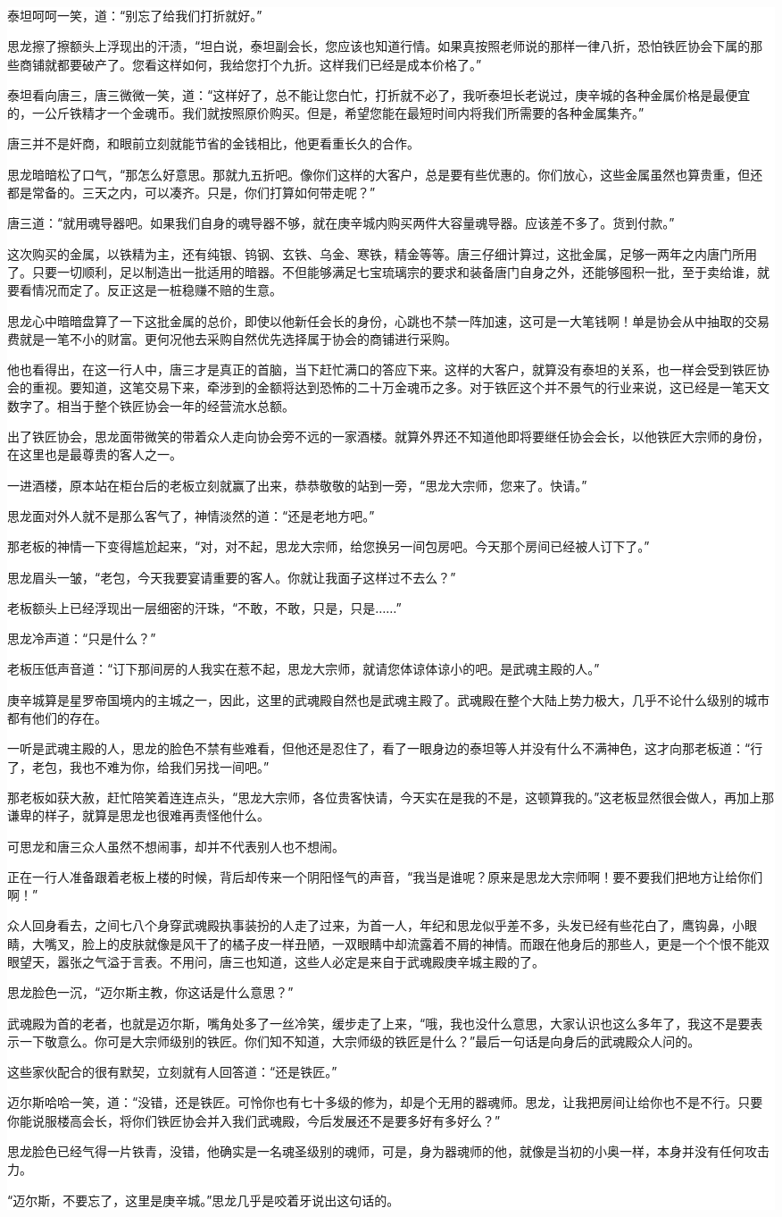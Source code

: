 泰坦呵呵一笑，道：“别忘了给我们打折就好。”

思龙擦了擦额头上浮现出的汗渍，“坦白说，泰坦副会长，您应该也知道行情。如果真按照老师说的那样一律八折，恐怕铁匠协会下属的那些商铺就都要破产了。您看这样如何，我给您打个九折。这样我们已经是成本价格了。”

泰坦看向唐三，唐三微微一笑，道：“这样好了，总不能让您白忙，打折就不必了，我听泰坦长老说过，庚辛城的各种金属价格是最便宜的，一公斤铁精才一个金魂币。我们就按照原价购买。但是，希望您能在最短时间内将我们所需要的各种金属集齐。”

唐三并不是奸商，和眼前立刻就能节省的金钱相比，他更看重长久的合作。

思龙暗暗松了口气，“那怎么好意思。那就九五折吧。像你们这样的大客户，总是要有些优惠的。你们放心，这些金属虽然也算贵重，但还都是常备的。三天之内，可以凑齐。只是，你们打算如何带走呢？”

唐三道：“就用魂导器吧。如果我们自身的魂导器不够，就在庚辛城内购买两件大容量魂导器。应该差不多了。货到付款。”

这次购买的金属，以铁精为主，还有纯银、钨钢、玄铁、乌金、寒铁，精金等等。唐三仔细计算过，这批金属，足够一两年之内唐门所用了。只要一切顺利，足以制造出一批适用的暗器。不但能够满足七宝琉璃宗的要求和装备唐门自身之外，还能够囤积一批，至于卖给谁，就要看情况而定了。反正这是一桩稳赚不赔的生意。

思龙心中暗暗盘算了一下这批金属的总价，即使以他新任会长的身份，心跳也不禁一阵加速，这可是一大笔钱啊！单是协会从中抽取的交易费就是一笔不小的财富。更何况他去采购自然优先选择属于协会的商铺进行采购。

他也看得出，在这一行人中，唐三才是真正的首脑，当下赶忙满口的答应下来。这样的大客户，就算没有泰坦的关系，也一样会受到铁匠协会的重视。要知道，这笔交易下来，牵涉到的金额将达到恐怖的二十万金魂币之多。对于铁匠这个并不景气的行业来说，这已经是一笔天文数字了。相当于整个铁匠协会一年的经营流水总额。

出了铁匠协会，思龙面带微笑的带着众人走向协会旁不远的一家酒楼。就算外界还不知道他即将要继任协会会长，以他铁匠大宗师的身份，在这里也是最尊贵的客人之一。

一进酒楼，原本站在柜台后的老板立刻就赢了出来，恭恭敬敬的站到一旁，“思龙大宗师，您来了。快请。”

思龙面对外人就不是那么客气了，神情淡然的道：“还是老地方吧。”

那老板的神情一下变得尴尬起来，“对，对不起，思龙大宗师，给您换另一间包房吧。今天那个房间已经被人订下了。”

思龙眉头一皱，“老包，今天我要宴请重要的客人。你就让我面子这样过不去么？”

老板额头上已经浮现出一层细密的汗珠，“不敢，不敢，只是，只是……”

思龙冷声道：“只是什么？”

老板压低声音道：“订下那间房的人我实在惹不起，思龙大宗师，就请您体谅体谅小的吧。是武魂主殿的人。”

庚辛城算是星罗帝国境内的主城之一，因此，这里的武魂殿自然也是武魂主殿了。武魂殿在整个大陆上势力极大，几乎不论什么级别的城市都有他们的存在。

一听是武魂主殿的人，思龙的脸色不禁有些难看，但他还是忍住了，看了一眼身边的泰坦等人并没有什么不满神色，这才向那老板道：“行了，老包，我也不难为你，给我们另找一间吧。”

那老板如获大赦，赶忙陪笑着连连点头，“思龙大宗师，各位贵客快请，今天实在是我的不是，这顿算我的。”这老板显然很会做人，再加上那谦卑的样子，就算是思龙也很难再责怪他什么。

可思龙和唐三众人虽然不想闹事，却并不代表别人也不想闹。

正在一行人准备跟着老板上楼的时候，背后却传来一个阴阳怪气的声音，“我当是谁呢？原来是思龙大宗师啊！要不要我们把地方让给你们啊！”

众人回身看去，之间七八个身穿武魂殿执事装扮的人走了过来，为首一人，年纪和思龙似乎差不多，头发已经有些花白了，鹰钩鼻，小眼睛，大嘴叉，脸上的皮肤就像是风干了的橘子皮一样丑陋，一双眼睛中却流露着不屑的神情。而跟在他身后的那些人，更是一个个恨不能双眼望天，嚣张之气溢于言表。不用问，唐三也知道，这些人必定是来自于武魂殿庚辛城主殿的了。

思龙脸色一沉，“迈尔斯主教，你这话是什么意思？”

武魂殿为首的老者，也就是迈尔斯，嘴角处多了一丝冷笑，缓步走了上来，“哦，我也没什么意思，大家认识也这么多年了，我这不是要表示一下敬意么。你可是大宗师级别的铁匠。你们知不知道，大宗师级的铁匠是什么？”最后一句话是向身后的武魂殿众人问的。

这些家伙配合的很有默契，立刻就有人回答道：“还是铁匠。”

迈尔斯哈哈一笑，道：“没错，还是铁匠。可怜你也有七十多级的修为，却是个无用的器魂师。思龙，让我把房间让给你也不是不行。只要你能说服楼高会长，将你们铁匠协会并入我们武魂殿，今后发展还不是要多好有多好么？”

思龙脸色已经气得一片铁青，没错，他确实是一名魂圣级别的魂师，可是，身为器魂师的他，就像是当初的小奥一样，本身并没有任何攻击力。

“迈尔斯，不要忘了，这里是庚辛城。”思龙几乎是咬着牙说出这句话的。

